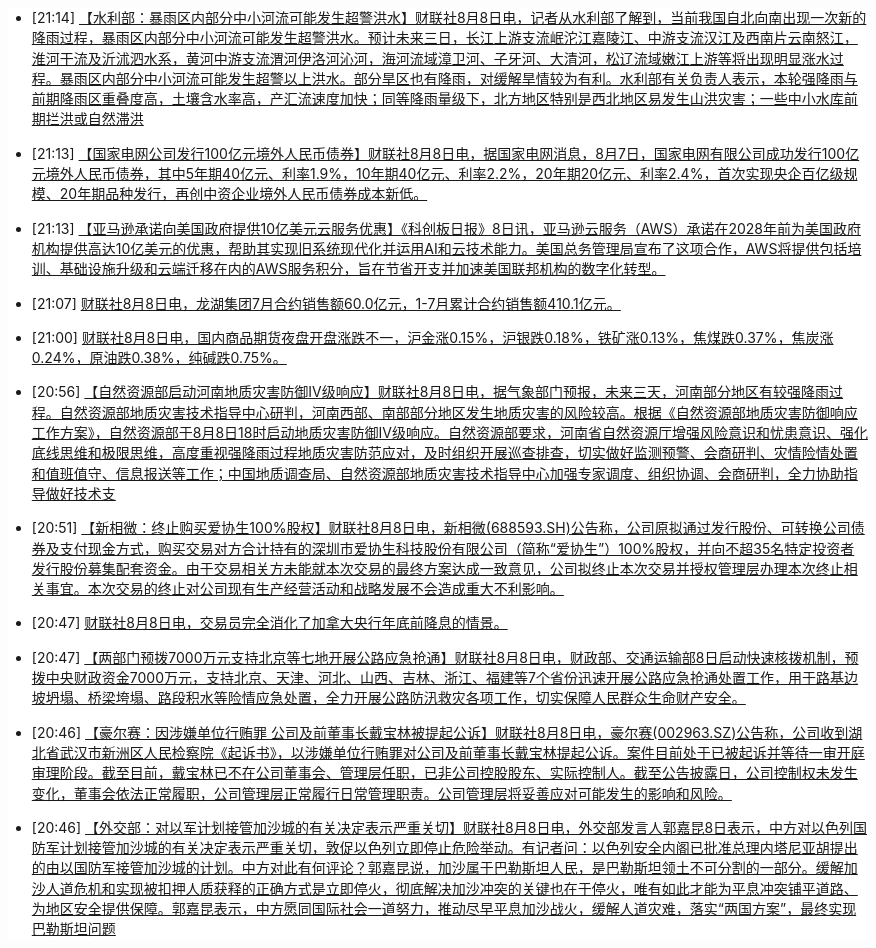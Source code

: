   - [21:14] [【水利部：暴雨区内部分中小河流可能发生超警洪水】财联社8月8日电，记者从水利部了解到，当前我国自北向南出现一次新的降雨过程，暴雨区内部分中小河流可能发生超警洪水。预计未来三日，长江上游支流岷沱江嘉陵江、中游支流汉江及西南片云南怒江，淮河干流及沂沭泗水系，黄河中游支流渭河伊洛河沁河，海河流域漳卫河、子牙河、大清河，松辽流域嫩江上游等将出现明显涨水过程。暴雨区内部分中小河流可能发生超警以上洪水。部分旱区也有降雨，对缓解旱情较为有利。水利部有关负责人表示，本轮强降雨与前期降雨区重叠度高，土壤含水率高，产汇流速度加快；同等降雨量级下，北方地区特别是西北地区易发生山洪灾害；一些中小水库前期拦洪或自然滞洪](https://www.cls.cn/detail/2110547)

  - [21:13] [【国家电网公司发行100亿元境外人民币债券】财联社8月8日电，据国家电网消息，8月7日，国家电网有限公司成功发行100亿元境外人民币债券，其中5年期40亿元、利率1.9%，10年期40亿元、利率2.2%，20年期20亿元、利率2.4%，首次实现央企百亿级规模、20年期品种发行，再创中资企业境外人民币债券成本新低。](https://www.cls.cn/detail/2110546)

  - [21:13] [【亚马逊承诺向美国政府提供10亿美元云服务优惠】《科创板日报》8日讯，亚马逊云服务（AWS）承诺在2028年前为美国政府机构提供高达10亿美元的优惠，帮助其实现旧系统现代化并运用AI和云技术能力。美国总务管理局宣布了这项合作，AWS将提供包括培训、基础设施升级和云端迁移在内的AWS服务积分，旨在节省开支并加速美国联邦机构的数字化转型。](https://www.cls.cn/detail/2110545)

  - [21:07] [财联社8月8日电，龙湖集团7月合约销售额60.0亿元，1-7月累计合约销售额410.1亿元。](https://www.cls.cn/detail/2110544)

  - [21:00] [财联社8月8日电，国内商品期货夜盘开盘涨跌不一，沪金涨0.15%，沪银跌0.18%，铁矿涨0.13%，焦煤跌0.37%，焦炭涨0.24%，原油跌0.38%，纯碱跌0.75%。](https://www.cls.cn/detail/2110538)

  - [20:56] [【自然资源部启动河南地质灾害防御Ⅳ级响应】财联社8月8日电，据气象部门预报，未来三天，河南部分地区有较强降雨过程。自然资源部地质灾害技术指导中心研判，河南西部、南部部分地区发生地质灾害的风险较高。根据《自然资源部地质灾害防御响应工作方案》，自然资源部于8月8日18时启动地质灾害防御Ⅳ级响应。自然资源部要求，河南省自然资源厅增强风险意识和忧患意识、强化底线思维和极限思维，高度重视强降雨过程地质灾害防范应对，及时组织开展巡查排查，切实做好监测预警、会商研判、灾情险情处置和值班值守、信息报送等工作；中国地质调查局、自然资源部地质灾害技术指导中心加强专家调度、组织协调、会商研判，全力协助指导做好技术支](https://www.cls.cn/detail/2110535)

  - [20:51] [【新相微：终止购买爱协生100%股权】财联社8月8日电，新相微(688593.SH)公告称，公司原拟通过发行股份、可转换公司债券及支付现金方式，购买交易对方合计持有的深圳市爱协生科技股份有限公司（简称“爱协生”）100%股权，并向不超35名特定投资者发行股份募集配套资金。由于交易相关方未能就本次交易的最终方案达成一致意见，公司拟终止本次交易并授权管理层办理本次终止相关事宜。本次交易的终止对公司现有生产经营活动和战略发展不会造成重大不利影响。](https://www.cls.cn/detail/2110531)

  - [20:47] [财联社8月8日电，交易员完全消化了加拿大央行年底前降息的情景。](https://www.cls.cn/detail/2110529)

  - [20:47] [【两部门预拨7000万元支持北京等七地开展公路应急抢通】财联社8月8日电，财政部、交通运输部8日启动快速核拨机制，预拨中央财政资金7000万元，支持北京、天津、河北、山西、吉林、浙江、福建等7个省份迅速开展公路应急抢通处置工作，用于路基边坡坍塌、桥梁垮塌、路段积水等险情应急处置，全力开展公路防汛救灾各项工作，切实保障人民群众生命财产安全。](https://www.cls.cn/detail/2110528)

  - [20:46] [【豪尔赛：因涉嫌单位行贿罪 公司及前董事长戴宝林被提起公诉】财联社8月8日电，豪尔赛(002963.SZ)公告称，公司收到湖北省武汉市新洲区人民检察院《起诉书》，以涉嫌单位行贿罪对公司及前董事长戴宝林提起公诉。案件目前处于已被起诉并等待一审开庭审理阶段。截至目前，戴宝林已不在公司董事会、管理层任职，已非公司控股股东、实际控制人。截至公告披露日，公司控制权未发生变化，董事会依法正常履职，公司管理层正常履行日常管理职责。公司管理层将妥善应对可能发生的影响和风险。](https://www.cls.cn/detail/2110527)

  - [20:46] [【外交部：对以军计划接管加沙城的有关决定表示严重关切】财联社8月8日电，外交部发言人郭嘉昆8日表示，中方对以色列国防军计划接管加沙城的有关决定表示严重关切，敦促以色列立即停止危险举动。有记者问：以色列安全内阁已批准总理内塔尼亚胡提出的由以国防军接管加沙城的计划。中方对此有何评论？郭嘉昆说，加沙属于巴勒斯坦人民，是巴勒斯坦领土不可分割的一部分。缓解加沙人道危机和实现被扣押人质获释的正确方式是立即停火，彻底解决加沙冲突的关键也在于停火，唯有如此才能为平息冲突铺平道路、为地区安全提供保障。郭嘉昆表示，中方愿同国际社会一道努力，推动尽早平息加沙战火，缓解人道灾难，落实“两国方案”，最终实现巴勒斯坦问题](https://www.cls.cn/detail/2110526)

